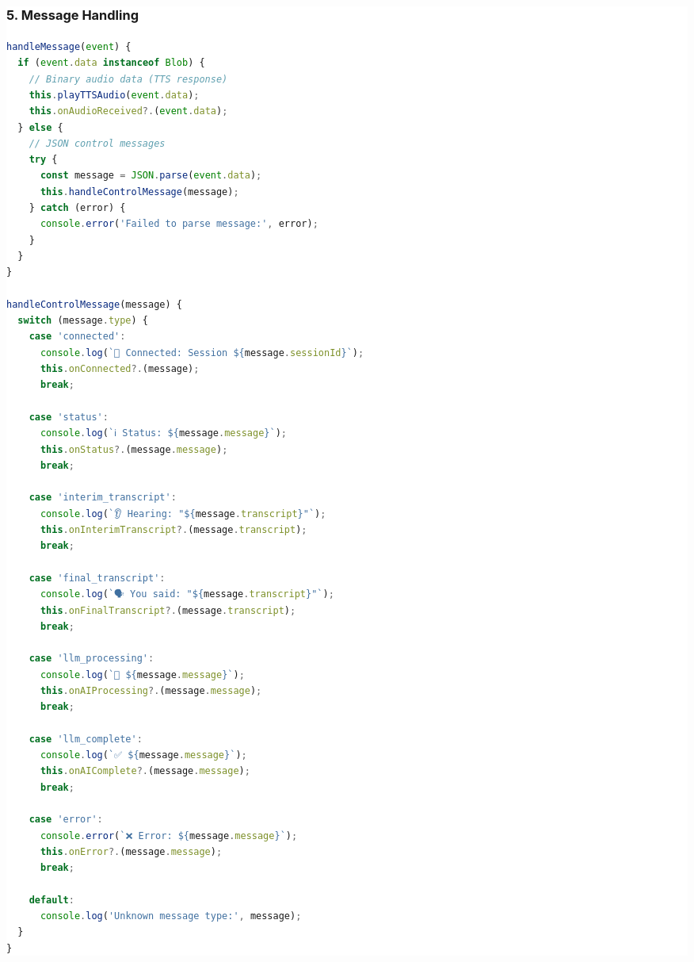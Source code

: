 ### 5. Message Handling

```javascript
handleMessage(event) {
  if (event.data instanceof Blob) {
    // Binary audio data (TTS response)
    this.playTTSAudio(event.data);
    this.onAudioReceived?.(event.data);
  } else {
    // JSON control messages
    try {
      const message = JSON.parse(event.data);
      this.handleControlMessage(message);
    } catch (error) {
      console.error('Failed to parse message:', error);
    }
  }
}

handleControlMessage(message) {
  switch (message.type) {
    case 'connected':
      console.log(`🔗 Connected: Session ${message.sessionId}`);
      this.onConnected?.(message);
      break;

    case 'status':
      console.log(`ℹ️ Status: ${message.message}`);
      this.onStatus?.(message.message);
      break;

    case 'interim_transcript':
      console.log(`👂 Hearing: "${message.transcript}"`);
      this.onInterimTranscript?.(message.transcript);
      break;

    case 'final_transcript':
      console.log(`🗣️ You said: "${message.transcript}"`);
      this.onFinalTranscript?.(message.transcript);
      break;

    case 'llm_processing':
      console.log(`🤖 ${message.message}`);
      this.onAIProcessing?.(message.message);
      break;

    case 'llm_complete':
      console.log(`✅ ${message.message}`);
      this.onAIComplete?.(message.message);
      break;

    case 'error':
      console.error(`❌ Error: ${message.message}`);
      this.onError?.(message.message);
      break;

    default:
      console.log('Unknown message type:', message);
  }
}
```
